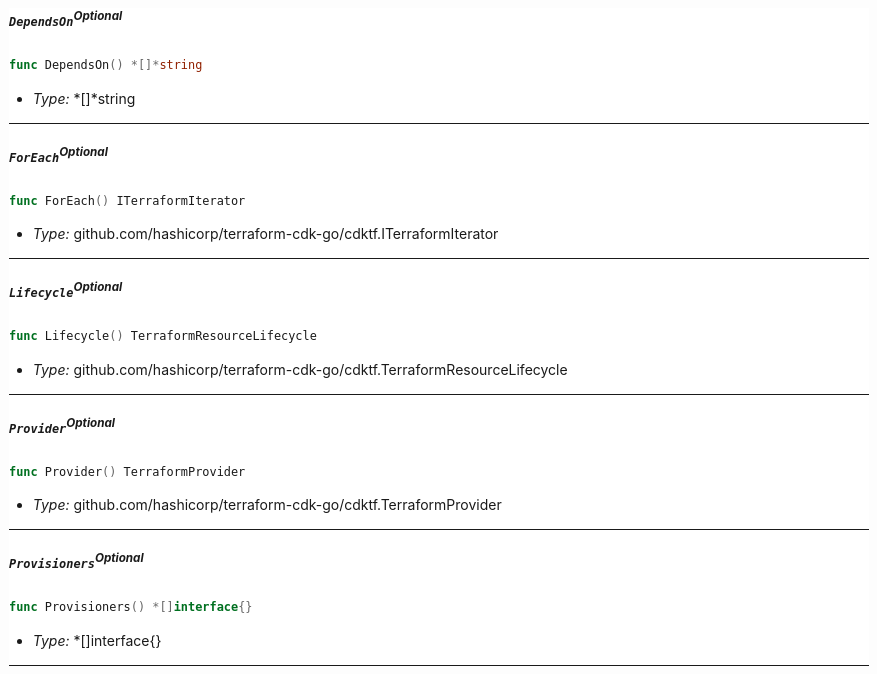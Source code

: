 
##### `DependsOn`<sup>Optional</sup> <a name="DependsOn" id="@cdktf/provider-postgresql.extension.Extension.property.dependsOn"></a>

```go
func DependsOn() *[]*string
```

- *Type:* *[]*string

---

##### `ForEach`<sup>Optional</sup> <a name="ForEach" id="@cdktf/provider-postgresql.extension.Extension.property.forEach"></a>

```go
func ForEach() ITerraformIterator
```

- *Type:* github.com/hashicorp/terraform-cdk-go/cdktf.ITerraformIterator

---

##### `Lifecycle`<sup>Optional</sup> <a name="Lifecycle" id="@cdktf/provider-postgresql.extension.Extension.property.lifecycle"></a>

```go
func Lifecycle() TerraformResourceLifecycle
```

- *Type:* github.com/hashicorp/terraform-cdk-go/cdktf.TerraformResourceLifecycle

---

##### `Provider`<sup>Optional</sup> <a name="Provider" id="@cdktf/provider-postgresql.extension.Extension.property.provider"></a>

```go
func Provider() TerraformProvider
```

- *Type:* github.com/hashicorp/terraform-cdk-go/cdktf.TerraformProvider

---

##### `Provisioners`<sup>Optional</sup> <a name="Provisioners" id="@cdktf/provider-postgresql.extension.Extension.property.provisioners"></a>

```go
func Provisioners() *[]interface{}
```

- *Type:* *[]interface{}

---
